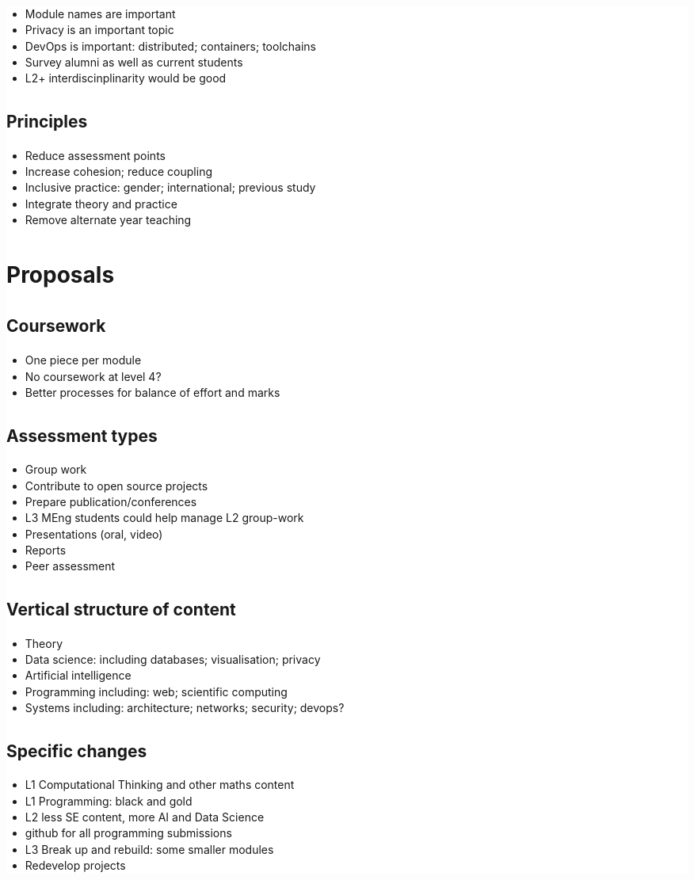 - Module names are important
- Privacy is an important topic
- DevOps is important: distributed; containers; toolchains
- Survey alumni as well as current students
- L2+ interdiscinplinarity would be good


## Principles

- Reduce assessment points
- Increase cohesion; reduce coupling
- Inclusive practice: gender; international; previous study
- Integrate theory and practice
- Remove alternate year teaching


# Proposals


## Coursework

- One piece per module
- No coursework at level 4?
- Better processes for balance of effort and marks


## Assessment types

- Group work
- Contribute to open source projects
- Prepare publication/conferences
- L3 MEng students could help manage L2 group-work
- Presentations (oral, video)
- Reports
- Peer assessment


## Vertical structure of content

- Theory
- Data science: including databases; visualisation; privacy
- Artificial intelligence
- Programming including: web; scientific computing
- Systems including: architecture; networks; security; devops?


## Specific changes

- L1 Computational Thinking and other maths content
- L1 Programming: black and gold
- L2 less SE content, more AI and Data Science
- github for all programming submissions
- L3 Break up and rebuild: some smaller modules
- Redevelop projects
